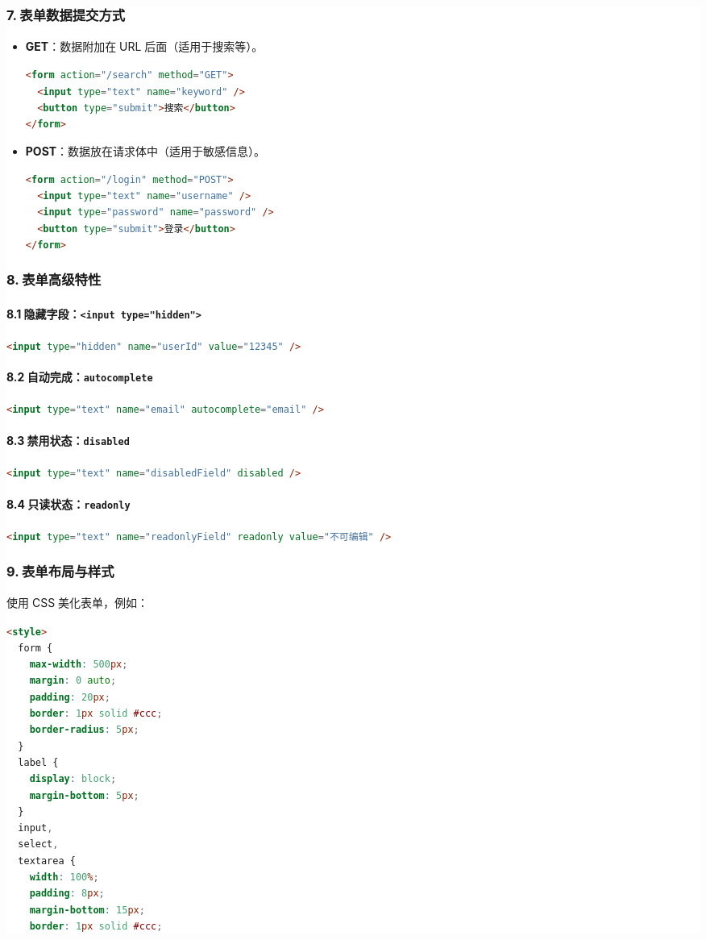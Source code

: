 ### **7. 表单数据提交方式**

- **GET**：数据附加在 URL 后面（适用于搜索等）。
  ```html
  <form action="/search" method="GET">
    <input type="text" name="keyword" />
    <button type="submit">搜索</button>
  </form>
  ```
- **POST**：数据放在请求体中（适用于敏感信息）。
  ```html
  <form action="/login" method="POST">
    <input type="text" name="username" />
    <input type="password" name="password" />
    <button type="submit">登录</button>
  </form>
  ```

### **8. 表单高级特性**

#### **8.1 隐藏字段：`<input type="hidden">`**

```html
<input type="hidden" name="userId" value="12345" />
```

#### **8.2 自动完成：`autocomplete`**

```html
<input type="text" name="email" autocomplete="email" />
```

#### **8.3 禁用状态：`disabled`**

```html
<input type="text" name="disabledField" disabled />
```

#### **8.4 只读状态：`readonly`**

```html
<input type="text" name="readonlyField" readonly value="不可编辑" />
```

### **9. 表单布局与样式**

使用 CSS 美化表单，例如：

```html
<style>
  form {
    max-width: 500px;
    margin: 0 auto;
    padding: 20px;
    border: 1px solid #ccc;
    border-radius: 5px;
  }
  label {
    display: block;
    margin-bottom: 5px;
  }
  input,
  select,
  textarea {
    width: 100%;
    padding: 8px;
    margin-bottom: 15px;
    border: 1px solid #ccc;
```